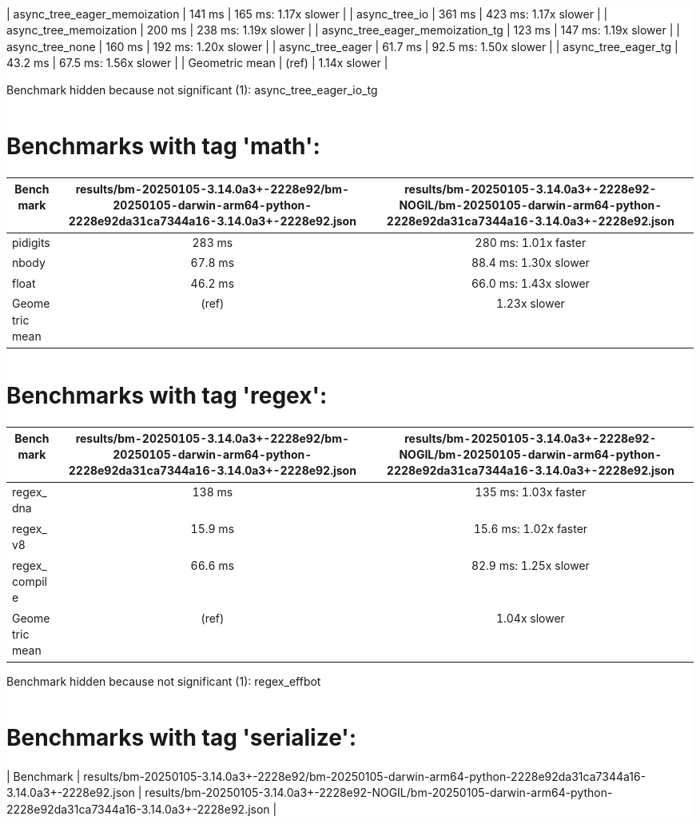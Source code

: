 | async_tree_eager_memoization     | 141 ms                                                                                                            | 165 ms: 1.17x slower                                                                                                    |
| async_tree_io                    | 361 ms                                                                                                            | 423 ms: 1.17x slower                                                                                                    |
| async_tree_memoization           | 200 ms                                                                                                            | 238 ms: 1.19x slower                                                                                                    |
| async_tree_eager_memoization_tg  | 123 ms                                                                                                            | 147 ms: 1.19x slower                                                                                                    |
| async_tree_none                  | 160 ms                                                                                                            | 192 ms: 1.20x slower                                                                                                    |
| async_tree_eager                 | 61.7 ms                                                                                                           | 92.5 ms: 1.50x slower                                                                                                   |
| async_tree_eager_tg              | 43.2 ms                                                                                                           | 67.5 ms: 1.56x slower                                                                                                   |
| Geometric mean                   | (ref)                                                                                                             | 1.14x slower                                                                                                            |

Benchmark hidden because not significant (1): async_tree_eager_io_tg

Benchmarks with tag 'math':
===========================

| Benchmark      | results/bm-20250105-3.14.0a3+-2228e92/bm-20250105-darwin-arm64-python-2228e92da31ca7344a16-3.14.0a3+-2228e92.json | results/bm-20250105-3.14.0a3+-2228e92-NOGIL/bm-20250105-darwin-arm64-python-2228e92da31ca7344a16-3.14.0a3+-2228e92.json |
|----------------|:-----------------------------------------------------------------------------------------------------------------:|:-----------------------------------------------------------------------------------------------------------------------:|
| pidigits       | 283 ms                                                                                                            | 280 ms: 1.01x faster                                                                                                    |
| nbody          | 67.8 ms                                                                                                           | 88.4 ms: 1.30x slower                                                                                                   |
| float          | 46.2 ms                                                                                                           | 66.0 ms: 1.43x slower                                                                                                   |
| Geometric mean | (ref)                                                                                                             | 1.23x slower                                                                                                            |

Benchmarks with tag 'regex':
============================

| Benchmark      | results/bm-20250105-3.14.0a3+-2228e92/bm-20250105-darwin-arm64-python-2228e92da31ca7344a16-3.14.0a3+-2228e92.json | results/bm-20250105-3.14.0a3+-2228e92-NOGIL/bm-20250105-darwin-arm64-python-2228e92da31ca7344a16-3.14.0a3+-2228e92.json |
|----------------|:-----------------------------------------------------------------------------------------------------------------:|:-----------------------------------------------------------------------------------------------------------------------:|
| regex_dna      | 138 ms                                                                                                            | 135 ms: 1.03x faster                                                                                                    |
| regex_v8       | 15.9 ms                                                                                                           | 15.6 ms: 1.02x faster                                                                                                   |
| regex_compile  | 66.6 ms                                                                                                           | 82.9 ms: 1.25x slower                                                                                                   |
| Geometric mean | (ref)                                                                                                             | 1.04x slower                                                                                                            |

Benchmark hidden because not significant (1): regex_effbot

Benchmarks with tag 'serialize':
================================

| Benchmark            | results/bm-20250105-3.14.0a3+-2228e92/bm-20250105-darwin-arm64-python-2228e92da31ca7344a16-3.14.0a3+-2228e92.json | results/bm-20250105-3.14.0a3+-2228e92-NOGIL/bm-20250105-darwin-arm64-python-2228e92da31ca7344a16-3.14.0a3+-2228e92.json |